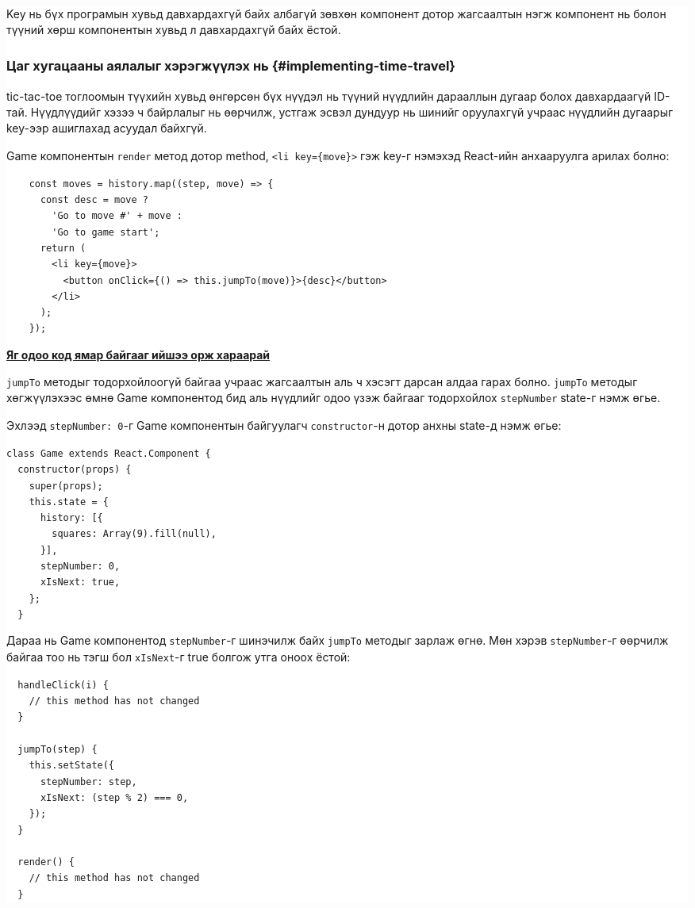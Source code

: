 Key нь бүх програмын хувьд давхардахгүй байх албагүй зөвхөн компонент дотор жагсаалтын нэгж компонент нь болон түүний хөрш компонентын хувьд л давхардахгүй байх ёстой.

### Цаг хугацааны аялалыг хэрэгжүүлэх нь {#implementing-time-travel}

tic-tac-toe тоглоомын түүхийн хувьд өнгөрсөн бүх нүүдэл нь түүний нүүдлийн дарааллын дугаар болох давхардаагүй ID-тай. Нүүдлүүдийг хэзээ ч байрлалыг нь өөрчилж, устгаж эсвэл дундуур нь шинийг оруулахгүй учраас нүүдлийн дугаарыг key-ээр ашиглахад асуудал байхгүй.

Game компонентын `render` метод дотор method, `<li key={move}>` гэж key-г нэмэхэд React-ийн анхааруулга арилах болно:

```js{6}
    const moves = history.map((step, move) => {
      const desc = move ?
        'Go to move #' + move :
        'Go to game start';
      return (
        <li key={move}>
          <button onClick={() => this.jumpTo(move)}>{desc}</button>
        </li>
      );
    });
```

**[Яг одоо код ямар байгааг ийшээ орж хараарай](https://codepen.io/gaearon/pen/PmmXRE?editors=0010)**

`jumpTo` методыг тодорхойлоогүй байгаа учраас жагсаалтын аль ч хэсэгт дарсан алдаа гарах болно. `jumpTo` методыг хөгжүүлэхээс өмнө Game компонентод бид аль нүүдлийг одоо үзэж байгааг тодорхойлох `stepNumber` state-г нэмж өгье.

Эхлээд `stepNumber: 0`-г Game компонентын байгуулагч `constructor`-н дотор анхны state-д нэмж өгье:

```js{8}
class Game extends React.Component {
  constructor(props) {
    super(props);
    this.state = {
      history: [{
        squares: Array(9).fill(null),
      }],
      stepNumber: 0,
      xIsNext: true,
    };
  }
```

Дараа нь Game компонентод `stepNumber`-г шинэчилж байх `jumpTo` методыг зарлаж өгнө. Мөн хэрэв `stepNumber`-г өөрчилж байгаа тоо нь тэгш бол `xIsNext`-г true болгож утга оноох ёстой:

```javascript{5-10}
  handleClick(i) {
    // this method has not changed
  }

  jumpTo(step) {
    this.setState({
      stepNumber: step,
      xIsNext: (step % 2) === 0,
    });
  }

  render() {
    // this method has not changed
  }
```
